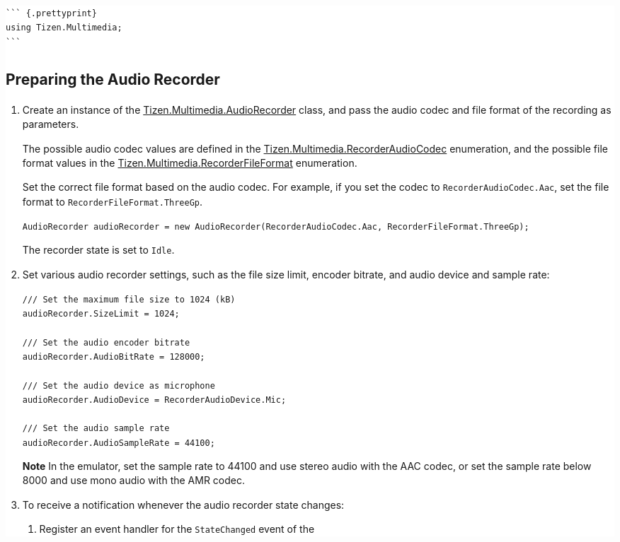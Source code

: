     ``` {.prettyprint}
    using Tizen.Multimedia;
    ```



Preparing the Audio Recorder <a id="prepare_audio"></a>
----------------------------

1.  Create an instance of the
    [Tizen.Multimedia.AudioRecorder](https://developer.tizen.org/dev-guide/csapi/classTizen_1_1Multimedia_1_1AudioRecorder.html)
    class, and pass the audio codec and file format of the recording
    as parameters.

    The possible audio codec values are defined in the
    [Tizen.Multimedia.RecorderAudioCodec](https://developer.tizen.org/dev-guide/csapi/namespaceTizen_1_1Multimedia.html#aeff5757e6b6faa400455658a1353d013)
    enumeration, and the possible file format values in the
    [Tizen.Multimedia.RecorderFileFormat](https://developer.tizen.org/dev-guide/csapi/namespaceTizen_1_1Multimedia.html#a1c2f595cf0e4c146e6b8b9ae31e4cc2a) enumeration.

    Set the correct file format based on the audio codec. For example,
    if you set the codec to `RecorderAudioCodec.Aac`, set the file
    format to `RecorderFileFormat.ThreeGp`.

    ``` {.prettyprint}
    AudioRecorder audioRecorder = new AudioRecorder(RecorderAudioCodec.Aac, RecorderFileFormat.ThreeGp);
    ```

    The recorder state is set to `Idle`.

2. Set various audio recorder settings, such as the file size limit,
    encoder bitrate, and audio device and sample rate:

    ``` {.prettyprint}
    /// Set the maximum file size to 1024 (kB)
    audioRecorder.SizeLimit = 1024;

    /// Set the audio encoder bitrate
    audioRecorder.AudioBitRate = 128000;

    /// Set the audio device as microphone
    audioRecorder.AudioDevice = RecorderAudioDevice.Mic;

    /// Set the audio sample rate
    audioRecorder.AudioSampleRate = 44100;
    ```

    **Note**
    In the emulator, set the sample rate to 44100 and use stereo audio
    with the AAC codec, or set the sample rate below 8000 and use mono
    audio with the AMR codec.

3. To receive a notification whenever the audio recorder state changes:

    1. Register an event handler for the `StateChanged` event of the 
